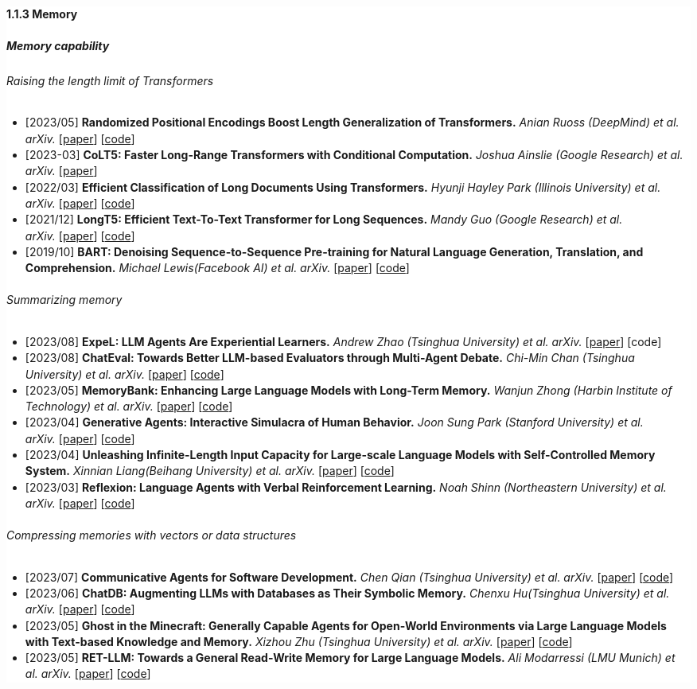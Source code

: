 #### [](https://github.com/WooooDyy/LLM-Agent-Paper-List#113-memory)1.1.3 Memory

##### [](https://github.com/WooooDyy/LLM-Agent-Paper-List#memory-capability)Memory capability

###### [](https://github.com/WooooDyy/LLM-Agent-Paper-List#raising-the-length-limit-of-transformers)Raising the length limit of Transformers

- [2023/05] **Randomized Positional Encodings Boost Length Generalization of Transformers.** _Anian Ruoss (DeepMind) et al. arXiv._ [[paper](https://arxiv.org/abs/2305.16843)] [[code](https://github.com/google-deepmind/randomized_positional_encodings)]
- [2023-03] **CoLT5: Faster Long-Range Transformers with Conditional Computation.** _Joshua Ainslie (Google Research) et al. arXiv._ [[paper](https://arxiv.org/abs/2303.09752)]
- [2022/03] **Efficient Classification of Long Documents Using Transformers.** _Hyunji Hayley Park (Illinois University) et al. arXiv._ [[paper](https://arxiv.org/abs/2203.11258)] [[code](https://github.com/amazon-science/efficient-longdoc-classification)]
- [2021/12] **LongT5: Efficient Text-To-Text Transformer for Long Sequences.** _Mandy Guo (Google Research) et al. arXiv._ [[paper](https://arxiv.org/abs/2112.07916)] [[code](https://github.com/google-research/longt5)]
- [2019/10] **BART: Denoising Sequence-to-Sequence Pre-training for Natural Language Generation, Translation, and Comprehension.** _Michael Lewis(Facebook AI) et al. arXiv._ [[paper](https://arxiv.org/abs/1910.13461)] [[code](https://github.com/huggingface/transformers/tree/main/src/transformers/models/bart)]

###### [](https://github.com/WooooDyy/LLM-Agent-Paper-List#summarizing-memory)Summarizing memory

- [2023/08] **ExpeL: LLM Agents Are Experiential Learners.** _Andrew Zhao (Tsinghua University) et al. arXiv._ [[paper](https://arxiv.org/abs/2308.10144)] [code]
- [2023/08] **ChatEval: Towards Better LLM-based Evaluators through Multi-Agent Debate.** _Chi-Min Chan (Tsinghua University) et al. arXiv._ [[paper](https://arxiv.org/abs/2308.07201)] [[code](https://github.com/thunlp/ChatEval)]
- [2023/05] **MemoryBank: Enhancing Large Language Models with Long-Term Memory.** _Wanjun Zhong (Harbin Institute of Technology) et al. arXiv._ [[paper](https://arxiv.org/abs/2305.10250)] [[code](https://github.com/zhongwanjun/memorybank-siliconfriend)]
- [2023/04] **Generative Agents: Interactive Simulacra of Human Behavior.** _Joon Sung Park (Stanford University) et al. arXiv._ [[paper](https://arxiv.org/abs/2304.03442)] [[code](https://github.com/joonspk-research/generative_agents)]
- [2023/04] **Unleashing Infinite-Length Input Capacity for Large-scale Language Models with Self-Controlled Memory System.** _Xinnian Liang(Beihang University) et al. arXiv._ [[paper](https://arxiv.org/abs/2304.13343)] [[code](https://github.com/wbbeyourself/scm4llms)]
- [2023/03] **Reflexion: Language Agents with Verbal Reinforcement Learning.** _Noah Shinn (Northeastern University) et al. arXiv._ [[paper](https://arxiv.org/abs/2303.11366)] [[code](https://github.com/noahshinn024/reflexion)]

###### [](https://github.com/WooooDyy/LLM-Agent-Paper-List#compressing-memories-with-vectors-or-data-structures)Compressing memories with vectors or data structures

- [2023/07] **Communicative Agents for Software Development.** _Chen Qian (Tsinghua University) et al. arXiv._ [[paper](https://arxiv.org/abs/2307.07924)] [[code](https://github.com/openbmb/chatdev)]
- [2023/06] **ChatDB: Augmenting LLMs with Databases as Their Symbolic Memory.** _Chenxu Hu(Tsinghua University) et al. arXiv._ [[paper](https://arxiv.org/abs/2306.03901)] [[code](https://github.com/huchenxucs/ChatDB)]
- [2023/05] **Ghost in the Minecraft: Generally Capable Agents for Open-World Environments via Large Language Models with Text-based Knowledge and Memory.** _Xizhou Zhu (Tsinghua University) et al. arXiv._ [[paper](https://arxiv.org/abs/2305.17144)] [[code](https://github.com/OpenGVLab/GITM)]
- [2023/05] **RET-LLM: Towards a General Read-Write Memory for Large Language Models.** _Ali Modarressi (LMU Munich) et al. arXiv._ [[paper](https://arxiv.org/abs/2305.14322)] [[code](https://github.com/tloen/alpaca-lora)]
